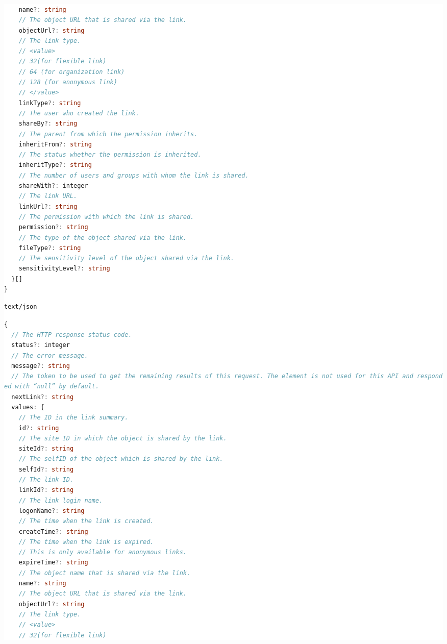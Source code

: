 ```ts
    name?: string
    // The object URL that is shared via the link.
    objectUrl?: string
    // The link type.
    // <value>
    // 32(for flexible link)
    // 64 (for organization link)
    // 128 (for anonymous link)
    // </value>
    linkType?: string
    // The user who created the link.
    shareBy?: string
    // The parent from which the permission inherits.
    inheritFrom?: string
    // The status whether the permission is inherited.
    inheritType?: string
    // The number of users and groups with whom the link is shared.
    shareWith?: integer
    // The link URL.
    linkUrl?: string
    // The permission with which the link is shared.
    permission?: string
    // The type of the object shared via the link.
    fileType?: string
    // The sensitivity level of the object shared via the link.
    sensitivityLevel?: string
  }[]
}
```

`text/json`

```ts
{
  // The HTTP response status code.
  status?: integer
  // The error message.
  message?: string
  // The token to be used to get the remaining results of this request. The element is not used for this API and responded with “null” by default.
  nextLink?: string
  values: {
    // The ID in the link summary.
    id?: string
    // The site ID in which the object is shared by the link.
    siteId?: string
    // The selfID of the object which is shared by the link.
    selfId?: string
    // The link ID.
    linkId?: string
    // The link login name.
    logonName?: string
    // The time when the link is created.
    createTime?: string
    // The time when the link is expired.
    // This is only available for anonymous links.
    expireTime?: string
    // The object name that is shared via the link.
    name?: string
    // The object URL that is shared via the link.
    objectUrl?: string
    // The link type.
    // <value>
    // 32(for flexible link)
```